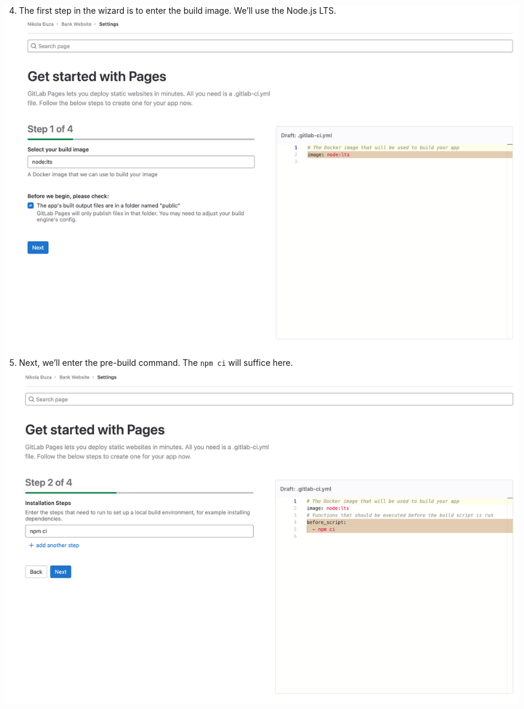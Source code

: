 
4. The first step in the wizard is to enter the build image. We’ll use the Node.js LTS. ![Choose Docker image](./gitlab-pages/2-choose-docker-image.png)

5. Next, we’ll enter the pre-build command. The `npm ci` will suffice here. ![Set pre-build command in GitLab Pages](./gitlab-pages/3-pre-build-command.png)

